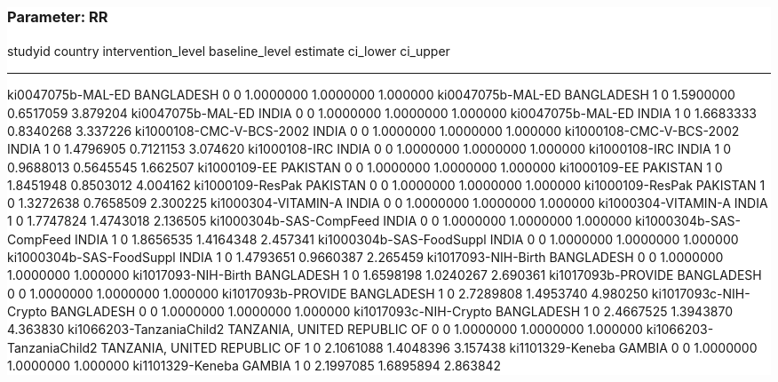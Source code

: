 
### Parameter: RR


studyid                    country                        intervention_level   baseline_level     estimate    ci_lower   ci_upper
-------------------------  -----------------------------  -------------------  ---------------  ----------  ----------  ---------
ki0047075b-MAL-ED          BANGLADESH                     0                    0                 1.0000000   1.0000000   1.000000
ki0047075b-MAL-ED          BANGLADESH                     1                    0                 1.5900000   0.6517059   3.879204
ki0047075b-MAL-ED          INDIA                          0                    0                 1.0000000   1.0000000   1.000000
ki0047075b-MAL-ED          INDIA                          1                    0                 1.6683333   0.8340268   3.337226
ki1000108-CMC-V-BCS-2002   INDIA                          0                    0                 1.0000000   1.0000000   1.000000
ki1000108-CMC-V-BCS-2002   INDIA                          1                    0                 1.4796905   0.7121153   3.074620
ki1000108-IRC              INDIA                          0                    0                 1.0000000   1.0000000   1.000000
ki1000108-IRC              INDIA                          1                    0                 0.9688013   0.5645545   1.662507
ki1000109-EE               PAKISTAN                       0                    0                 1.0000000   1.0000000   1.000000
ki1000109-EE               PAKISTAN                       1                    0                 1.8451948   0.8503012   4.004162
ki1000109-ResPak           PAKISTAN                       0                    0                 1.0000000   1.0000000   1.000000
ki1000109-ResPak           PAKISTAN                       1                    0                 1.3272638   0.7658509   2.300225
ki1000304-VITAMIN-A        INDIA                          0                    0                 1.0000000   1.0000000   1.000000
ki1000304-VITAMIN-A        INDIA                          1                    0                 1.7747824   1.4743018   2.136505
ki1000304b-SAS-CompFeed    INDIA                          0                    0                 1.0000000   1.0000000   1.000000
ki1000304b-SAS-CompFeed    INDIA                          1                    0                 1.8656535   1.4164348   2.457341
ki1000304b-SAS-FoodSuppl   INDIA                          0                    0                 1.0000000   1.0000000   1.000000
ki1000304b-SAS-FoodSuppl   INDIA                          1                    0                 1.4793651   0.9660387   2.265459
ki1017093-NIH-Birth        BANGLADESH                     0                    0                 1.0000000   1.0000000   1.000000
ki1017093-NIH-Birth        BANGLADESH                     1                    0                 1.6598198   1.0240267   2.690361
ki1017093b-PROVIDE         BANGLADESH                     0                    0                 1.0000000   1.0000000   1.000000
ki1017093b-PROVIDE         BANGLADESH                     1                    0                 2.7289808   1.4953740   4.980250
ki1017093c-NIH-Crypto      BANGLADESH                     0                    0                 1.0000000   1.0000000   1.000000
ki1017093c-NIH-Crypto      BANGLADESH                     1                    0                 2.4667525   1.3943870   4.363830
ki1066203-TanzaniaChild2   TANZANIA, UNITED REPUBLIC OF   0                    0                 1.0000000   1.0000000   1.000000
ki1066203-TanzaniaChild2   TANZANIA, UNITED REPUBLIC OF   1                    0                 2.1061088   1.4048396   3.157438
ki1101329-Keneba           GAMBIA                         0                    0                 1.0000000   1.0000000   1.000000
ki1101329-Keneba           GAMBIA                         1                    0                 2.1997085   1.6895894   2.863842